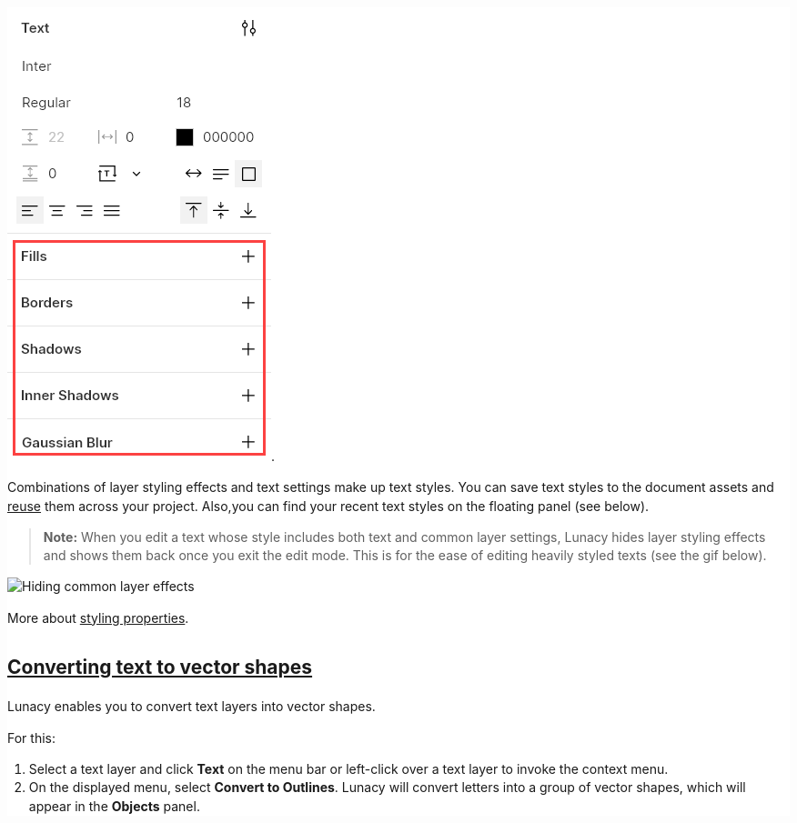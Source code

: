 ![Common layer settings](public/text-allsettings.png).

Combinations of layer styling effects and text settings make up text styles. You can save text styles to the document assets and <a href="https://docs.icons8.com/layerstyles/#text-styles" target="_blank">reuse</a> them across your project. Also,you can find your recent text styles on the floating panel (see below).

>**Note:** When you edit a text whose style includes both text and common layer settings, Lunacy hides layer styling effects and shows them back once you exit the edit mode. This is for the ease of editing heavily styled texts (see the gif below).

![Hiding common layer effects](public/text-effectsno.gif)

More about <a href="https://docs.icons8.com/styling/" target="_blank">styling properties</a>.



## [Converting text to vector shapes](#converting-text-to-vector-shapes)

Lunacy enables you to convert text layers into vector shapes.

For this:

1. Select a text layer and click **Text** on the menu bar or left-click over a text layer to invoke the context menu.
2. On the displayed menu, select **Convert to Outlines**. Lunacy will convert letters into a group of vector shapes, which will appear in the **Objects** panel.
